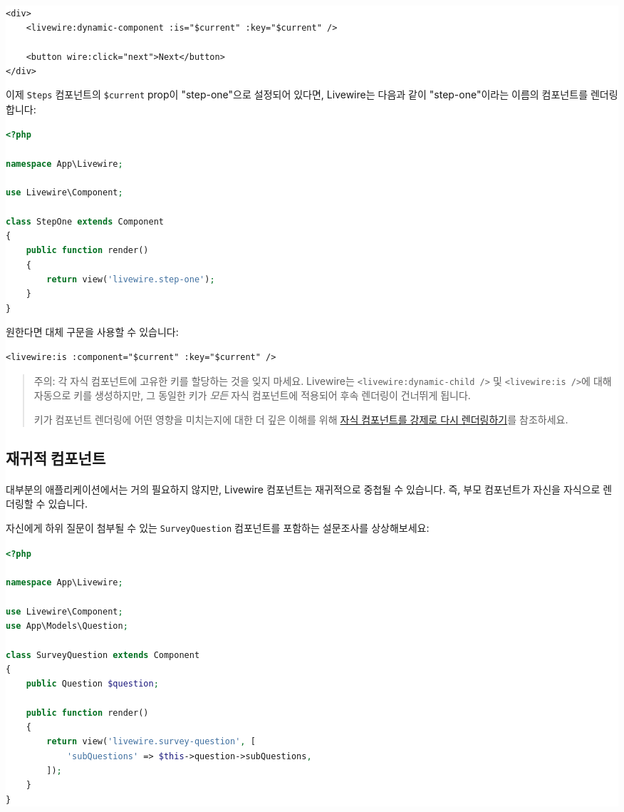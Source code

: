 ```blade
<div>
    <livewire:dynamic-component :is="$current" :key="$current" />

    <button wire:click="next">Next</button>
</div>
```

이제 `Steps` 컴포넌트의 `$current` prop이 "step-one"으로 설정되어 있다면, Livewire는 다음과 같이 "step-one"이라는 이름의 컴포넌트를 렌더링합니다:

```php
<?php

namespace App\Livewire;

use Livewire\Component;

class StepOne extends Component
{
    public function render()
    {
        return view('livewire.step-one');
    }
}
```

원한다면 대체 구문을 사용할 수 있습니다:

```blade
<livewire:is :component="$current" :key="$current" />
```

> 주의: 각 자식 컴포넌트에 고유한 키를 할당하는 것을 잊지 마세요. Livewire는 `<livewire:dynamic-child />` 및 `<livewire:is />`에 대해 자동으로 키를 생성하지만, 그 동일한 키가 _모든_ 자식 컴포넌트에 적용되어 후속 렌더링이 건너뛰게 됩니다.
>
> 키가 컴포넌트 렌더링에 어떤 영향을 미치는지에 대한 더 깊은 이해를 위해 [자식 컴포넌트를 강제로 다시 렌더링하기](#forcing-a-child-component-to-re-render)를 참조하세요.

## 재귀적 컴포넌트

대부분의 애플리케이션에서는 거의 필요하지 않지만, Livewire 컴포넌트는 재귀적으로 중첩될 수 있습니다. 즉, 부모 컴포넌트가 자신을 자식으로 렌더링할 수 있습니다.

자신에게 하위 질문이 첨부될 수 있는 `SurveyQuestion` 컴포넌트를 포함하는 설문조사를 상상해보세요:

```php
<?php

namespace App\Livewire;

use Livewire\Component;
use App\Models\Question;

class SurveyQuestion extends Component
{
    public Question $question;

    public function render()
    {
        return view('livewire.survey-question', [
            'subQuestions' => $this->question->subQuestions,
        ]);
    }
}
```
